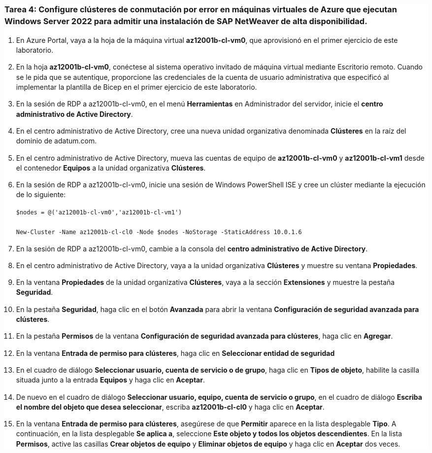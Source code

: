 ### Tarea 4: Configure clústeres de conmutación por error en máquinas virtuales de Azure que ejecutan Windows Server 2022 para admitir una instalación de SAP NetWeaver de alta disponibilidad.

1. En Azure Portal, vaya a la hoja de la máquina virtual **az12001b-cl-vm0**, que aprovisionó en el primer ejercicio de este laboratorio.

1. En la hoja **az12001b-cl-vm0**, conéctese al sistema operativo invitado de máquina virtual mediante Escritorio remoto. Cuando se le pida que se autentique, proporcione las credenciales de la cuenta de usuario administrativa que especificó al implementar la plantilla de Bicep en el primer ejercicio de este laboratorio.

1. En la sesión de RDP a az12001b-cl-vm0, en el menú **Herramientas** en Administrador del servidor, inicie el **centro administrativo de Active Directory**.

1. En el centro administrativo de Active Directory, cree una nueva unidad organizativa denominada **Clústeres** en la raíz del dominio de adatum.com.

1. En el centro administrativo de Active Directory, mueva las cuentas de equipo de **az12001b-cl-vm0** y **az12001b-cl-vm1** desde el contenedor **Equipos** a la unidad organizativa **Clústeres**.

1. En la sesión de RDP a az12001b-cl-vm0, inicie una sesión de Windows PowerShell ISE y cree un clúster mediante la ejecución de lo siguiente:

    ```
    $nodes = @('az12001b-cl-vm0','az12001b-cl-vm1')

    New-Cluster -Name az12001b-cl-cl0 -Node $nodes -NoStorage -StaticAddress 10.0.1.6
    ```

1. En la sesión de RDP a az12001b-cl-vm0, cambie a la consola del **centro administrativo de Active Directory**.

1. En el centro administrativo de Active Directory, vaya a la unidad organizativa **Clústeres** y muestre su ventana **Propiedades**. 

1. En la ventana **Propiedades** de la unidad organizativa **Clústeres**, vaya a la sección **Extensiones** y muestre la pestaña **Seguridad**. 

1. En la pestaña **Seguridad**, haga clic en el botón **Avanzada** para abrir la ventana **Configuración de seguridad avanzada para clústeres**. 

1. En la pestaña **Permisos** de la ventana **Configuración de seguridad avanzada para clústeres**, haga clic en **Agregar**.

1. En la ventana **Entrada de permiso para clústeres**, haga clic en **Seleccionar entidad de seguridad**

1. En el cuadro de diálogo **Seleccionar usuario, cuenta de servicio o de grupo**, haga clic en **Tipos de objeto**, habilite la casilla situada junto a la entrada **Equipos** y haga clic en **Aceptar**. 

1. De nuevo en el cuadro de diálogo **Seleccionar usuario, equipo, cuenta de servicio o grupo**, en el cuadro de diálogo **Escriba el nombre del objeto que desea seleccionar**, escriba **az12001b-cl-cl0** y haga clic en **Aceptar**.

1. En la ventana **Entrada de permiso para clústeres**, asegúrese de que **Permitir** aparece en la lista desplegable **Tipo**. A continuación, en la lista desplegable **Se aplica a**, seleccione **Este objeto y todos los objetos descendientes**. En la lista **Permisos**, active las casillas **Crear objetos de equipo** y **Eliminar objetos de equipo** y haga clic en **Aceptar** dos veces.
